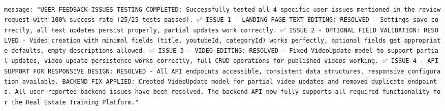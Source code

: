     message: "USER FEEDBACK ISSUES TESTING COMPLETED: Successfully tested all 4 specific user issues mentioned in the review request with 100% success rate (25/25 tests passed). ✅ ISSUE 1 - LANDING PAGE TEXT EDITING: RESOLVED - Settings save correctly, all text updates persist properly, partial updates work correctly. ✅ ISSUE 2 - OPTIONAL FIELD VALIDATION: RESOLVED - Video creation with minimal fields (title, youtubeId, categoryId) works perfectly, optional fields get appropriate defaults, empty descriptions allowed. ✅ ISSUE 3 - VIDEO EDITING: RESOLVED - Fixed VideoUpdate model to support partial updates, video update persistence works correctly, full CRUD operations for published videos working. ✅ ISSUE 4 - API SUPPORT FOR RESPONSIVE DESIGN: RESOLVED - All API endpoints accessible, consistent data structures, responsive configuration available. BACKEND FIX APPLIED: Created VideoUpdate model for partial video updates and removed duplicate endpoints. All user-reported backend issues have been resolved. The backend API now fully supports all required functionality for the Real Estate Training Platform."